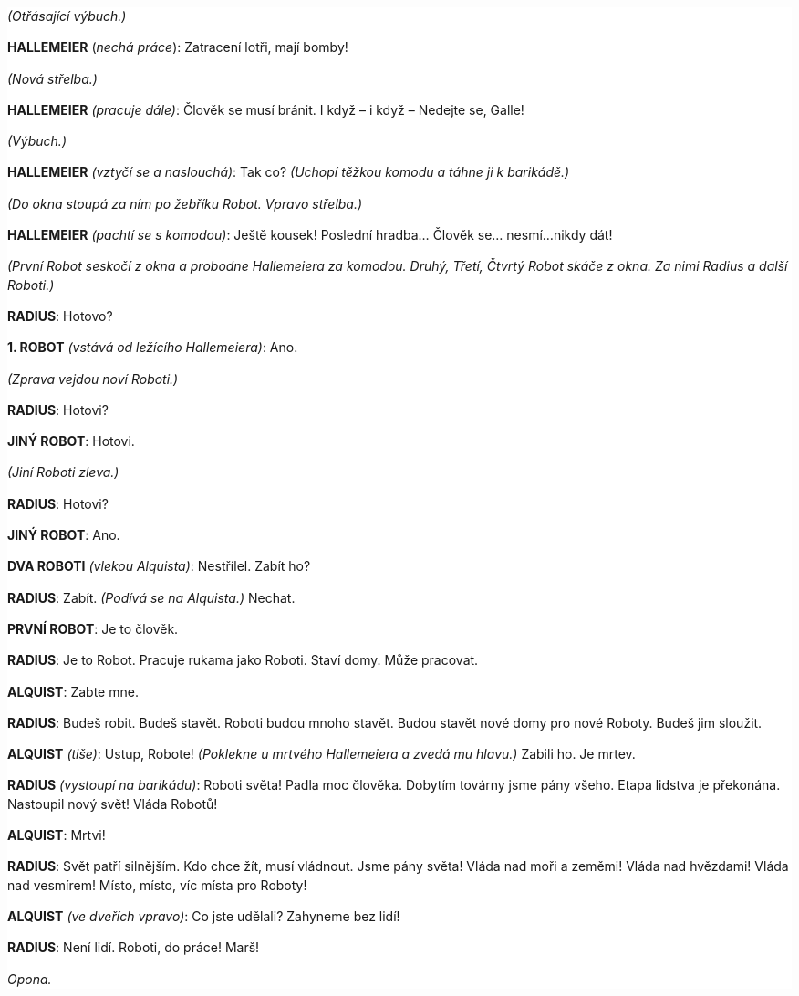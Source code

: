 _(Otřásající výbuch.)_

**HALLEMEIER** (_nechá práce_): Zatracení lotři, mají bomby!

_(Nová střelba.)_

**HALLEMEIER** _(pracuje dále)_: Člověk se musí bránit. I když – i když – Nedejte se, Galle!

_(Výbuch.)_

**HALLEMEIER** _(vztyčí se a naslouchá)_: Tak co? _(Uchopí těžkou komodu a táhne ji k barikádě.)_

_(Do okna stoupá za ním po žebříku Robot. Vpravo střelba.)_

**HALLEMEIER** _(pachtí se s komodou)_: Ještě kousek! Poslední hradba… Člověk se… nesmí…nikdy dát!

_(První Robot seskočí z okna a probodne Hallemeiera za komodou. Druhý, Třetí, Čtvrtý Robot skáče z okna. Za nimi Radius a další Roboti.)_

**RADIUS**: Hotovo?

**1\. ROBOT** _(vstává od ležícího Hallemeiera)_: Ano.

_(Zprava vejdou noví Roboti.)_

**RADIUS**: Hotovi?

**JINÝ ROBOT**: Hotovi.

_(Jiní Roboti zleva.)_

**RADIUS**: Hotovi?

**JINÝ ROBOT**: Ano.

**DVA ROBOTI** _(vlekou Alquista)_: Nestřílel. Zabít ho?

**RADIUS**: Zabít. _(Podívá se na Alquista.)_ Nechat.

**PRVNÍ ROBOT**: Je to člověk.

**RADIUS**: Je to Robot. Pracuje rukama jako Roboti. Staví domy. Může pracovat.

**ALQUIST**: Zabte mne.

**RADIUS**: Budeš robit. Budeš stavět. Roboti budou mnoho stavět. Budou stavět nové domy pro nové Roboty. Budeš jim sloužit.

**ALQUIST** _(tiše)_: Ustup, Robote! _(Poklekne u mrtvého Hallemeiera a zvedá mu hlavu.)_ Zabili ho. Je mrtev.

**RADIUS** _(vystoupí na barikádu)_: Roboti světa! Padla moc člověka. Dobytím továrny jsme pány všeho. Etapa lidstva je překonána. Nastoupil nový svět! Vláda Robotů!

**ALQUIST**: Mrtvi!

**RADIUS**: Svět patří silnějším. Kdo chce žít, musí vládnout. Jsme pány světa! Vláda nad moři a zeměmi! Vláda nad hvězdami! Vláda nad vesmírem! Místo, místo, víc místa pro Roboty!

**ALQUIST** _(ve dveřích vpravo)_: Co jste udělali? Zahyneme bez lidí!

**RADIUS**: Není lidí. Roboti, do práce! Marš!

_Opona._

</section>
